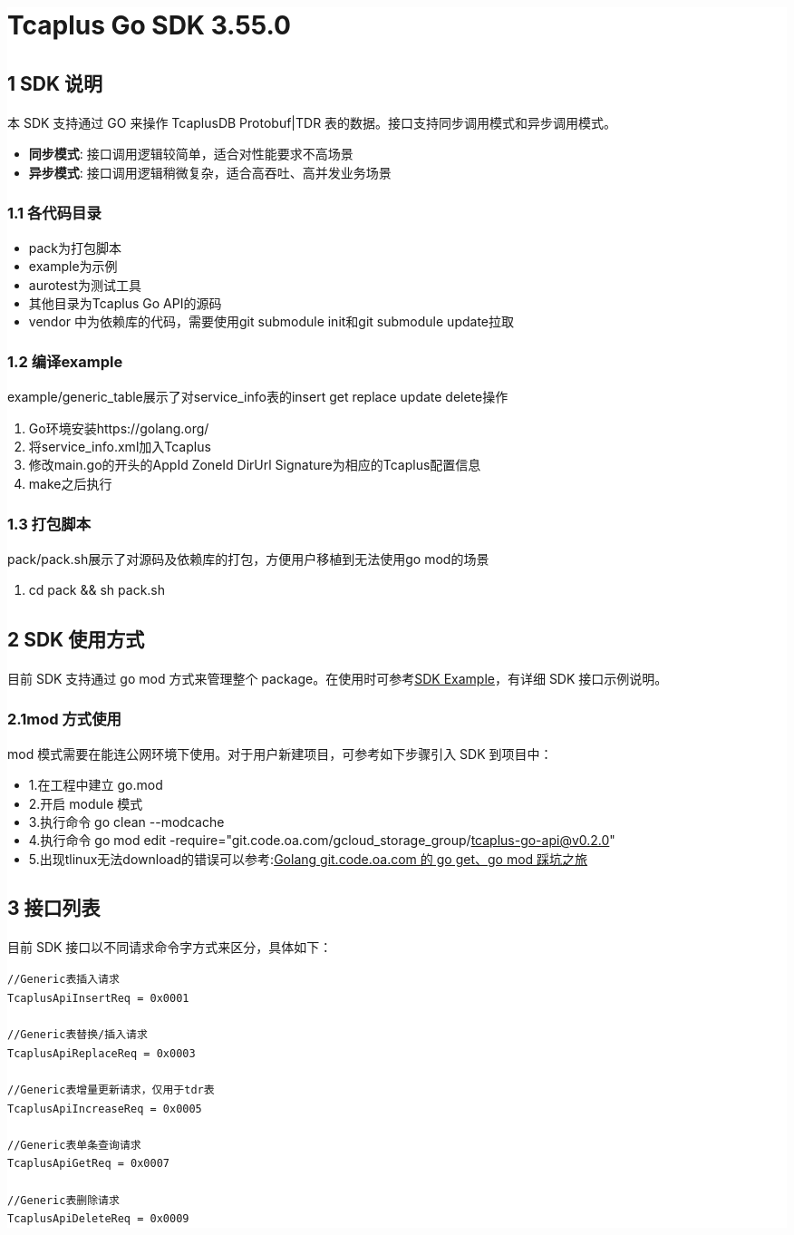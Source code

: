 # Tcaplus Go SDK 3.55.0
## 1 SDK 说明

本 SDK 支持通过 GO 来操作 TcaplusDB Protobuf|TDR 表的数据。接口支持同步调用模式和异步调用模式。

- **同步模式**: 接口调用逻辑较简单，适合对性能要求不高场景
- **异步模式**: 接口调用逻辑稍微复杂，适合高吞吐、高并发业务场景

### 1.1 各代码目录
* pack为打包脚本
* example为示例
* aurotest为测试工具
* 其他目录为Tcaplus Go API的源码
* vendor 中为依赖库的代码，需要使用git submodule init和git submodule update拉取

### 1.2 编译example
example/generic_table展示了对service_info表的insert get replace update delete操作
1. Go环境安装https://golang.org/
2. 将service_info.xml加入Tcaplus
3. 修改main.go的开头的AppId ZoneId DirUrl Signature为相应的Tcaplus配置信息
4. make之后执行

### 1.3 打包脚本
pack/pack.sh展示了对源码及依赖库的打包，方便用户移植到无法使用go mod的场景
1. cd pack && sh pack.sh

## 2 SDK 使用方式

目前 SDK 支持通过 go mod 方式来管理整个 package。在使用时可参考[SDK Example](https://github.com/tencentyun/tcaplusdb-go-examples.git)，有详细 SDK 接口示例说明。

### 2.1mod 方式使用

mod 模式需要在能连公网环境下使用。对于用户新建项目，可参考如下步骤引入 SDK 到项目中：

- 1.在工程中建立 go.mod
- 2.开启 module 模式
- 3.执行命令 go clean --modcache
- 4.执行命令 go mod edit -require="git.code.oa.com/gcloud_storage_group/tcaplus-go-api@v0.2.0"
- 5.出现tlinux无法download的错误可以参考:[Golang git.code.oa.com 的 go get、go mod 踩坑之旅](http://km.oa.com/group/29073/articles/show/376902?kmref=search&from_page=1&no=1#-%20%E9%94%99%E8%AF%AF-x509-%20certificate%20signed%20by%20unknown%20authority)

## 3 接口列表

目前 SDK 接口以不同请求命令字方式来区分，具体如下：

```
//Generic表插入请求
TcaplusApiInsertReq = 0x0001

//Generic表替换/插入请求
TcaplusApiReplaceReq = 0x0003

//Generic表增量更新请求，仅用于tdr表
TcaplusApiIncreaseReq = 0x0005

//Generic表单条查询请求
TcaplusApiGetReq = 0x0007

//Generic表删除请求
TcaplusApiDeleteReq = 0x0009
```